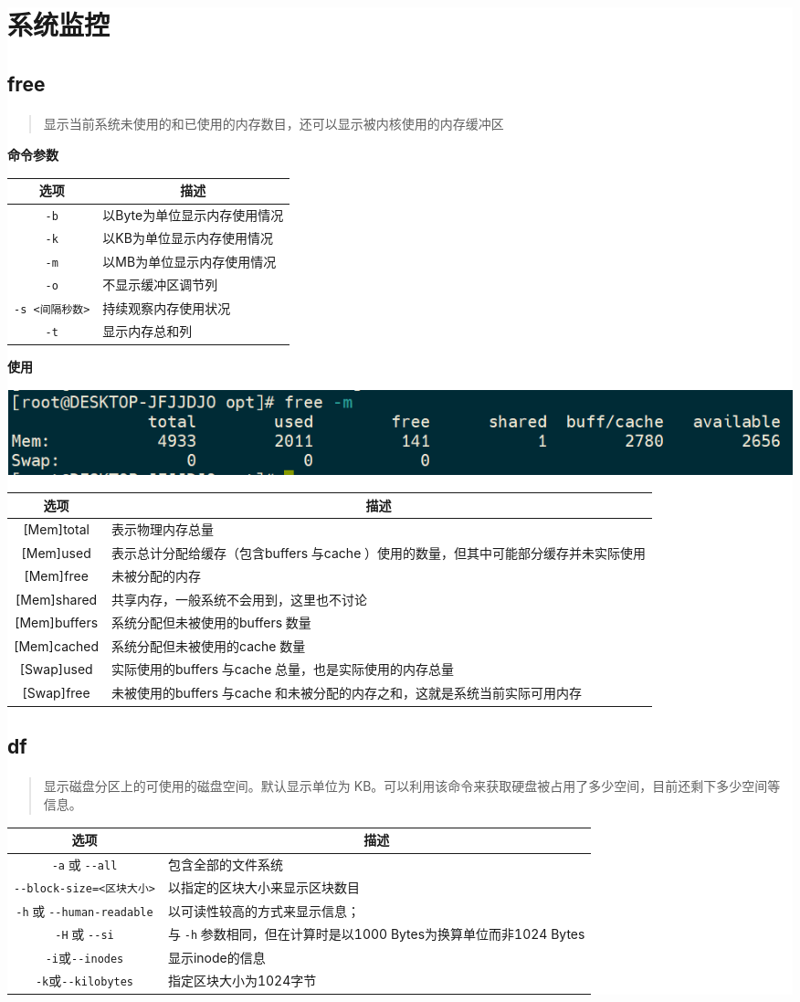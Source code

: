 # 系统监控

## free

> 显示当前系统未使用的和已使用的内存数目，还可以显示被内核使用的内存缓冲区

**命令参数**

|      选项       | 描述                         |
|:---------------:|----------------------------|
|      `-b`       | 以Byte为单位显示内存使用情况 |
|      `-k`       | 以KB为单位显示内存使用情况   |
|      `-m`       | 以MB为单位显示内存使用情况   |
|      `-o`       | 不显示缓冲区调节列           |
| `-s <间隔秒数>` | 持续观察内存使用状况         |
|      `-t`       | 显示内存总和列               |

**使用**

![](images/系统监控-20230428102329.png)

|      选项      | 描述                                                                              |
|:--------------:|---------------------------------------------------------------------------------|
|  \[Mem\]total  | 表示物理内存总量                                                                  |
|  \[Mem\]used   | 表示总计分配给缓存（包含buffers 与cache ）使用的数量，但其中可能部分缓存并未实际使用 |
|  \[Mem\]free   | 未被分配的内存                                                                    |
| \[Mem\]shared  | 共享内存，一般系统不会用到，这里也不讨论                                            |
| \[Mem\]buffers | 系统分配但未被使用的buffers 数量                                                  |
| \[Mem\]cached  | 系统分配但未被使用的cache 数量                                                    |
|  \[Swap\]used  | 实际使用的buffers 与cache 总量，也是实际使用的内存总量                             |
|  \[Swap\]free  | 未被使用的buffers 与cache 和未被分配的内存之和，这就是系统当前实际可用内存         |

## df

> 显示磁盘分区上的可使用的磁盘空间。默认显示单位为 KB。可以利用该命令来获取硬盘被占用了多少空间，目前还剩下多少空间等信息。

|                         选项                         | 描述                                                              |
|:----------------------------------------------------:|-----------------------------------------------------------------|
|                   `-a` 或 `--all`                    | 包含全部的文件系统                                                |
|              `--block-size=<区块大小>`               | 以指定的区块大小来显示区块数目                                    |
|              `-h` 或 `--human-readable`              | 以可读性较高的方式来显示信息；                                     |
|                    `-H` 或 `--si`                    | 与 `-h` 参数相同，但在计算时是以1000 Bytes为换算单位而非1024 Bytes |
|                   `-i`或`--inodes`                   | 显示inode的信息                                                   |
|                 `-k`或`--kilobytes`                  | 指定区块大小为1024字节                                            |